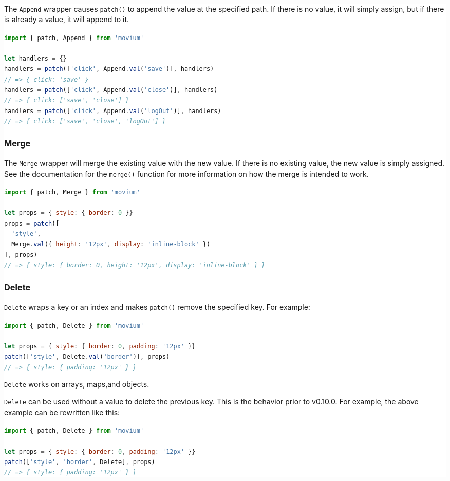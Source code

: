 The `Append` wrapper causes `patch()` to append the value at the specified path.
If there is no value, it will simply assign, but if there is already a value, it
will append to it.

```javascript
import { patch, Append } from 'movium'

let handlers = {}
handlers = patch(['click', Append.val('save')], handlers)
// => { click: 'save' }
handlers = patch(['click', Append.val('close')], handlers)
// => { click: ['save', 'close'] }
handlers = patch(['click', Append.val('logOut')], handlers)
// => { click: ['save', 'close', 'logOut'] }
```

### Merge

The `Merge` wrapper will merge the existing value with the new value. If there
is no existing value, the new value is simply assigned. See the documentation
for the `merge()` function for more information on how the merge is intended to
work.

```javascript
import { patch, Merge } from 'movium'

let props = { style: { border: 0 }}
props = patch([
  'style', 
  Merge.val({ height: '12px', display: 'inline-block' })
], props)
// => { style: { border: 0, height: '12px', display: 'inline-block' } } 
```

### Delete

`Delete` wraps a key or an index and makes `patch()` remove the specified key. 
For example:

```javascript
import { patch, Delete } from 'movium'

let props = { style: { border: 0, padding: '12px' }}
patch(['style', Delete.val('border')], props)
// => { style: { padding: '12px' } } 
```

`Delete` works on arrays, maps,and objects.

`Delete` can be used without a value to delete the previous key. This is the 
behavior prior to v0.10.0. For example, the above example can be rewritten 
like this:

```javascript
import { patch, Delete } from 'movium'

let props = { style: { border: 0, padding: '12px' }}
patch(['style', 'border', Delete], props)
// => { style: { padding: '12px' } } 
```

